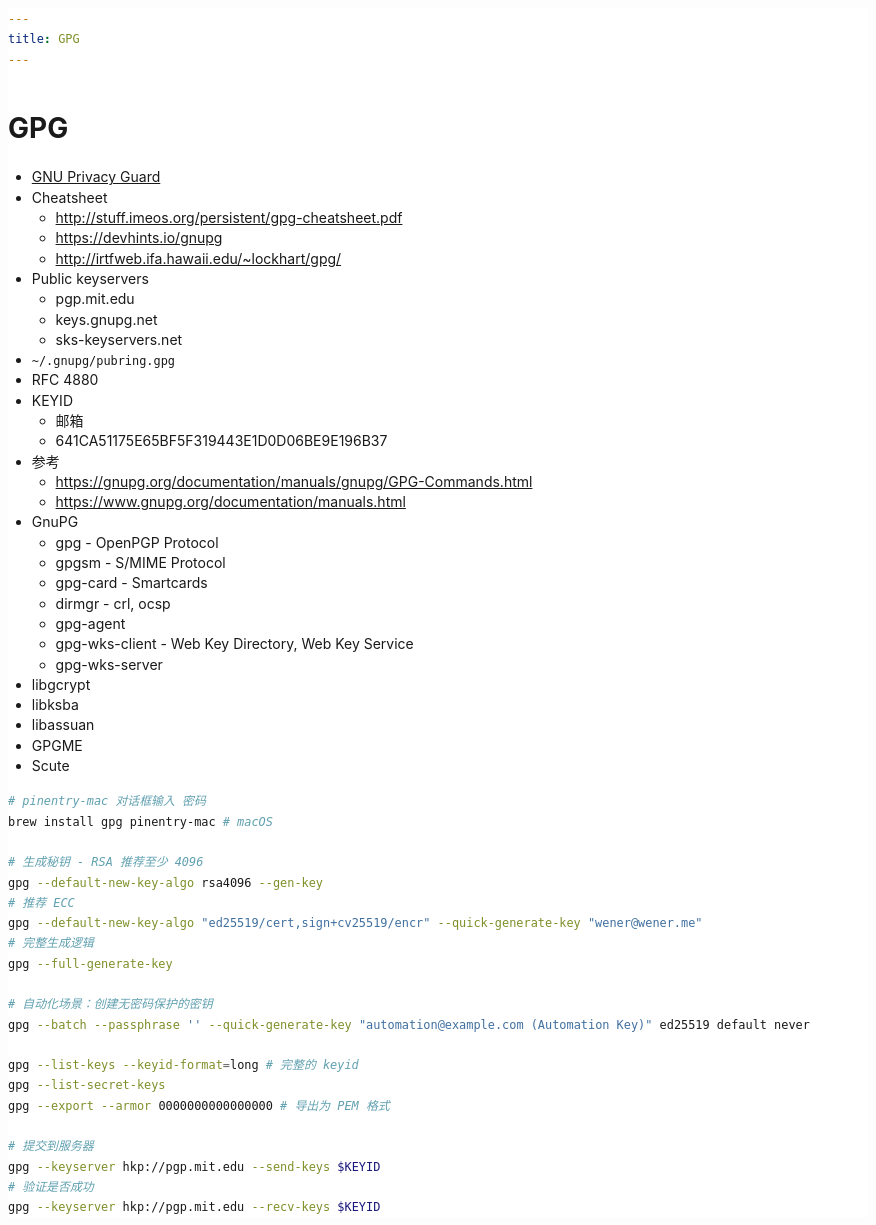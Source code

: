 ```yaml
---
title: GPG
---
```


# GPG

- [GNU Privacy Guard](https://en.wikipedia.org/wiki/GNU_Privacy_Guard)
- Cheatsheet
  - http://stuff.imeos.org/persistent/gpg-cheatsheet.pdf
  - https://devhints.io/gnupg
  - http://irtfweb.ifa.hawaii.edu/~lockhart/gpg/
- Public keyservers
  - pgp.mit.edu
  - keys.gnupg.net
  - sks-keyservers.net
- `~/.gnupg/pubring.gpg`
- RFC 4880
- KEYID
  - 邮箱
  - 641CA51175E65BF5F319443E1D0D06BE9E196B37
- 参考
  - https://gnupg.org/documentation/manuals/gnupg/GPG-Commands.html
  - https://www.gnupg.org/documentation/manuals.html
- GnuPG
  - gpg - OpenPGP Protocol
  - gpgsm - S/MIME Protocol
  - gpg-card - Smartcards
  - dirmgr - crl, ocsp
  - gpg-agent
  - gpg-wks-client - Web Key Directory, Web Key Service
  - gpg-wks-server
- libgcrypt
- libksba
- libassuan
- GPGME
- Scute

```bash
# pinentry-mac 对话框输入 密码
brew install gpg pinentry-mac # macOS

# 生成秘钥 - RSA 推荐至少 4096
gpg --default-new-key-algo rsa4096 --gen-key
# 推荐 ECC
gpg --default-new-key-algo "ed25519/cert,sign+cv25519/encr" --quick-generate-key "wener@wener.me"
# 完整生成逻辑
gpg --full-generate-key

# 自动化场景：创建无密码保护的密钥
gpg --batch --passphrase '' --quick-generate-key "automation@example.com (Automation Key)" ed25519 default never

gpg --list-keys --keyid-format=long # 完整的 keyid
gpg --list-secret-keys
gpg --export --armor 0000000000000000 # 导出为 PEM 格式

# 提交到服务器
gpg --keyserver hkp://pgp.mit.edu --send-keys $KEYID
# 验证是否成功
gpg --keyserver hkp://pgp.mit.edu --recv-keys $KEYID

```